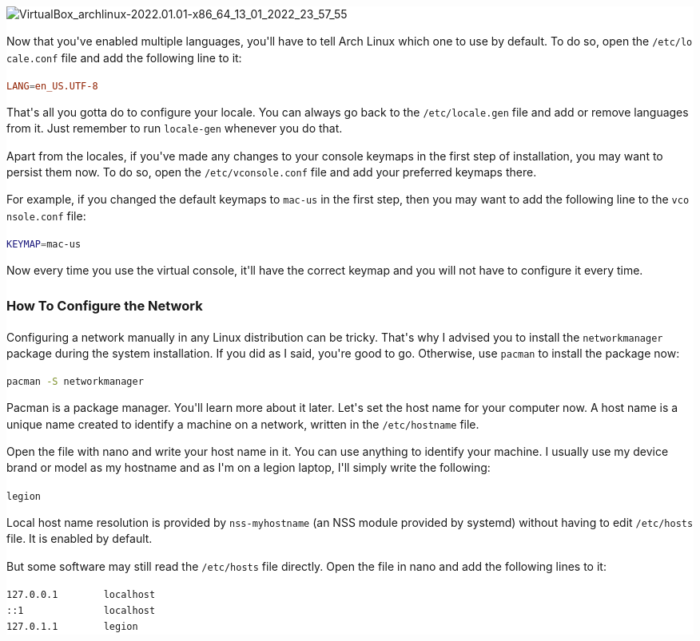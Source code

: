 ![VirtualBox_archlinux-2022.01.01-x86_64_13_01_2022_23_57_55](https://www.freecodecamp.org/news/content/images/2022/01/VirtualBox_archlinux-2022.01.01-x86_64_13_01_2022_23_57_55.png)

Now that you've enabled multiple languages, you'll have to tell Arch Linux which one to use by default. To do so, open the `/etc/locale.conf` file and add the following line to it:

```conf
LANG=en_US.UTF-8
```

That's all you gotta do to configure your locale. You can always go back to the `/etc/locale.gen` file and add or remove languages from it. Just remember to run `locale-gen` whenever you do that.

Apart from the locales, if you've made any changes to your console keymaps in the first step of installation, you may want to persist them now. To do so, open the `/etc/vconsole.conf` file and add your preferred keymaps there.

For example, if you changed the default keymaps to `mac-us` in the first step, then you may want to add the following line to the `vconsole.conf` file:

```bash
KEYMAP=mac-us
```

Now every time you use the virtual console, it'll have the correct keymap and you will not have to configure it every time.

### How To Configure the Network

Configuring a network manually in any Linux distribution can be tricky. That's why I advised you to install the `networkmanager` package during the system installation. If you did as I said, you're good to go. Otherwise, use `pacman` to install the package now:

```bash
pacman -S networkmanager
```

Pacman is a package manager. You'll learn more about it later. Let's set the host name for your computer now. A host name is a unique name created to identify a machine on a network, written in the `/etc/hostname` file.

Open the file with nano and write your host name in it. You can use anything to identify your machine. I usually use my device brand or model as my hostname and as I'm on a legion laptop, I'll simply write the following:

```
legion
```

Local host name resolution is provided by `nss-myhostname` (an NSS module provided by systemd) without having to edit `/etc/hosts` file. It is enabled by default.

But some software may still read the `/etc/hosts` file directly. Open the file in nano and add the following lines to it:

```
127.0.0.1        localhost
::1              localhost
127.0.1.1        legion
```
